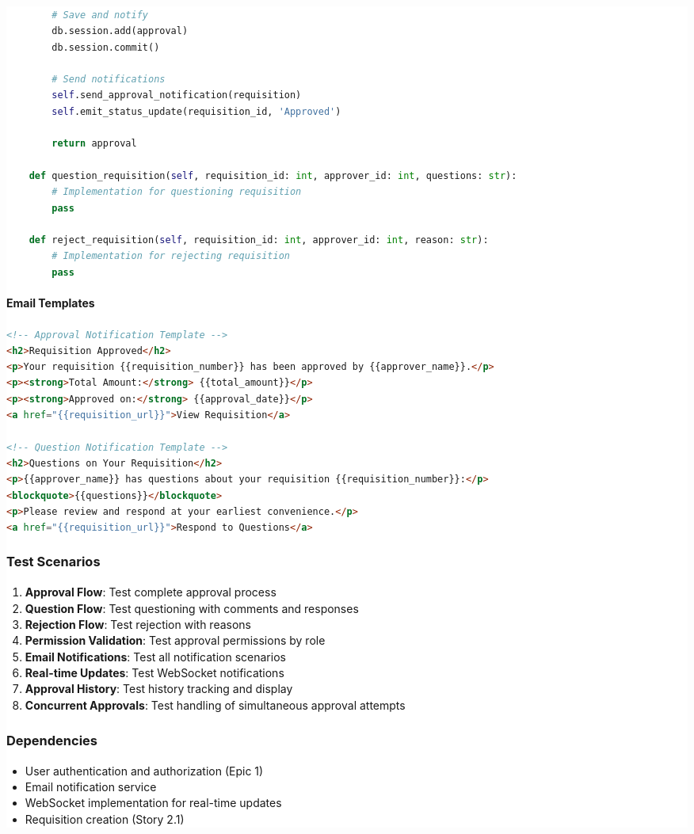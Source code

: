 ```python
        # Save and notify
        db.session.add(approval)
        db.session.commit()
        
        # Send notifications
        self.send_approval_notification(requisition)
        self.emit_status_update(requisition_id, 'Approved')
        
        return approval

    def question_requisition(self, requisition_id: int, approver_id: int, questions: str):
        # Implementation for questioning requisition
        pass

    def reject_requisition(self, requisition_id: int, approver_id: int, reason: str):
        # Implementation for rejecting requisition
        pass
```

#### Email Templates
```html
<!-- Approval Notification Template -->
<h2>Requisition Approved</h2>
<p>Your requisition {{requisition_number}} has been approved by {{approver_name}}.</p>
<p><strong>Total Amount:</strong> {{total_amount}}</p>
<p><strong>Approved on:</strong> {{approval_date}}</p>
<a href="{{requisition_url}}">View Requisition</a>

<!-- Question Notification Template -->
<h2>Questions on Your Requisition</h2>
<p>{{approver_name}} has questions about your requisition {{requisition_number}}:</p>
<blockquote>{{questions}}</blockquote>
<p>Please review and respond at your earliest convenience.</p>
<a href="{{requisition_url}}">Respond to Questions</a>
```

### Test Scenarios
1. **Approval Flow**: Test complete approval process
2. **Question Flow**: Test questioning with comments and responses
3. **Rejection Flow**: Test rejection with reasons
4. **Permission Validation**: Test approval permissions by role
5. **Email Notifications**: Test all notification scenarios
6. **Real-time Updates**: Test WebSocket notifications
7. **Approval History**: Test history tracking and display
8. **Concurrent Approvals**: Test handling of simultaneous approval attempts

### Dependencies
- User authentication and authorization (Epic 1)
- Email notification service
- WebSocket implementation for real-time updates
- Requisition creation (Story 2.1)
